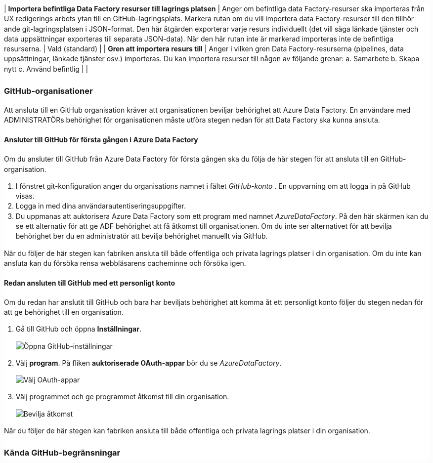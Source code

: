 | **Importera befintliga Data Factory resurser till lagrings platsen** | Anger om befintliga data Factory-resurser ska importeras från UX redigerings arbets ytan till en GitHub-lagringsplats. Markera rutan om du vill importera data Factory-resurser till den tillhör ande git-lagringsplatsen i JSON-format. Den här åtgärden exporterar varje resurs individuellt (det vill säga länkade tjänster och data uppsättningar exporteras till separata JSON-data). När den här rutan inte är markerad importeras inte de befintliga resurserna. | Vald (standard) |
| **Gren att importera resurs till** | Anger i vilken gren Data Factory-resurserna (pipelines, data uppsättningar, länkade tjänster osv.) importeras. Du kan importera resurser till någon av följande grenar: a. Samarbete b. Skapa nytt c. Använd befintlig |  |

### <a name="github-organizations"></a>GitHub-organisationer

Att ansluta till en GitHub organisation kräver att organisationen beviljar behörighet att Azure Data Factory. En användare med ADMINISTRATÖRs behörighet för organisationen måste utföra stegen nedan för att Data Factory ska kunna ansluta.

#### <a name="connecting-to-github-for-the-first-time-in-azure-data-factory"></a>Ansluter till GitHub för första gången i Azure Data Factory

Om du ansluter till GitHub från Azure Data Factory för första gången ska du följa de här stegen för att ansluta till en GitHub-organisation.

1. I fönstret git-konfiguration anger du organisations namnet i fältet *GitHub-konto* . En uppvarning om att logga in på GitHub visas. 
1. Logga in med dina användarautentiseringsuppgifter.
1. Du uppmanas att auktorisera Azure Data Factory som ett program med namnet *AzureDataFactory*. På den här skärmen kan du se ett alternativ för att ge ADF behörighet att få åtkomst till organisationen. Om du inte ser alternativet för att bevilja behörighet ber du en administratör att bevilja behörighet manuellt via GitHub.

När du följer de här stegen kan fabriken ansluta till både offentliga och privata lagrings platser i din organisation. Om du inte kan ansluta kan du försöka rensa webbläsarens cacheminne och försöka igen.

#### <a name="already-connected-to-github-using-a-personal-account"></a>Redan ansluten till GitHub med ett personligt konto

Om du redan har anslutit till GitHub och bara har beviljats behörighet att komma åt ett personligt konto följer du stegen nedan för att ge behörighet till en organisation. 

1. Gå till GitHub och öppna **Inställningar**.

    ![Öppna GitHub-inställningar](media/author-visually/github-settings.png)

1. Välj **program**. På fliken **auktoriserade OAuth-appar** bör du se *AzureDataFactory*.

    ![Välj OAuth-appar](media/author-visually/github-organization-select-application.png)

1. Välj programmet och ge programmet åtkomst till din organisation.

    ![Bevilja åtkomst](media/author-visually/github-organization-grant.png)

När du följer de här stegen kan fabriken ansluta till både offentliga och privata lagrings platser i din organisation. 

### <a name="known-github-limitations"></a>Kända GitHub-begränsningar
